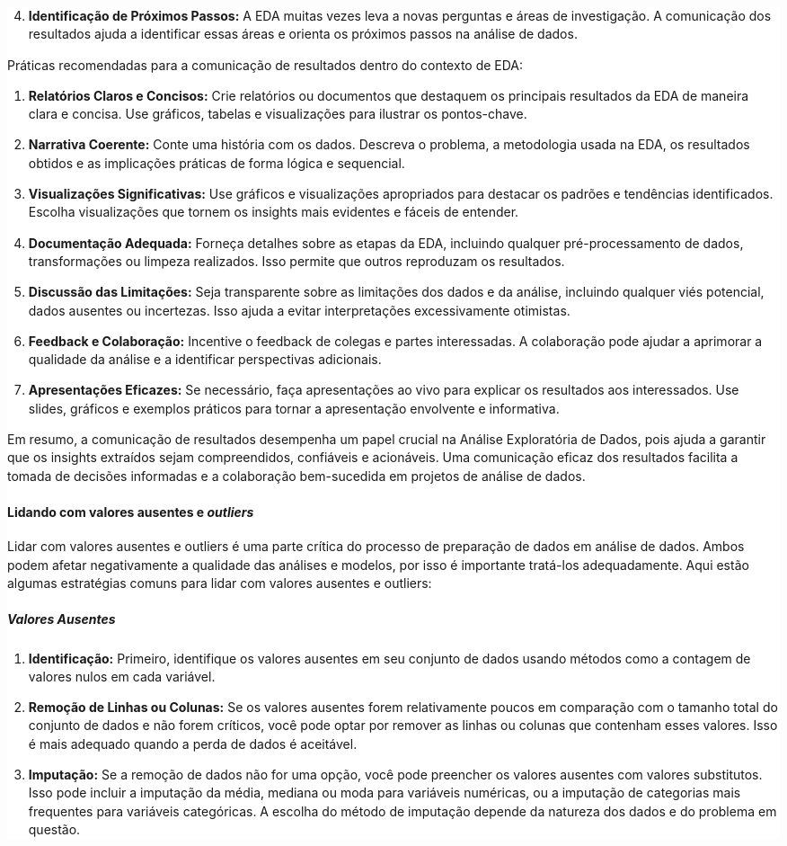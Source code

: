 4. **Identificação de Próximos Passos:** A EDA muitas vezes leva a novas perguntas e áreas de investigação. A comunicação dos resultados ajuda a identificar essas áreas e orienta os próximos passos na análise de dados.

Práticas recomendadas para a comunicação de resultados dentro do contexto de EDA:

1. **Relatórios Claros e Concisos:** Crie relatórios ou documentos que destaquem os principais resultados da EDA de maneira clara e concisa. Use gráficos, tabelas e visualizações para ilustrar os pontos-chave.

2. **Narrativa Coerente:** Conte uma história com os dados. Descreva o problema, a metodologia usada na EDA, os resultados obtidos e as implicações práticas de forma lógica e sequencial.

3. **Visualizações Significativas:** Use gráficos e visualizações apropriados para destacar os padrões e tendências identificados. Escolha visualizações que tornem os insights mais evidentes e fáceis de entender.

4. **Documentação Adequada:** Forneça detalhes sobre as etapas da EDA, incluindo qualquer pré-processamento de dados, transformações ou limpeza realizados. Isso permite que outros reproduzam os resultados.

5. **Discussão das Limitações:** Seja transparente sobre as limitações dos dados e da análise, incluindo qualquer viés potencial, dados ausentes ou incertezas. Isso ajuda a evitar interpretações excessivamente otimistas.

6. **Feedback e Colaboração:** Incentive o feedback de colegas e partes interessadas. A colaboração pode ajudar a aprimorar a qualidade da análise e a identificar perspectivas adicionais.

7. **Apresentações Eficazes:** Se necessário, faça apresentações ao vivo para explicar os resultados aos interessados. Use slides, gráficos e exemplos práticos para tornar a apresentação envolvente e informativa.

Em resumo, a comunicação de resultados desempenha um papel crucial na Análise Exploratória de Dados, pois ajuda a garantir que os insights extraídos sejam compreendidos, confiáveis e acionáveis. Uma comunicação eficaz dos resultados facilita a tomada de decisões informadas e a colaboração bem-sucedida em projetos de análise de dados.

#### Lidando com valores ausentes e *outliers*

Lidar com valores ausentes e outliers é uma parte crítica do processo de preparação de dados em análise de dados. Ambos podem afetar negativamente a qualidade das análises e modelos, por isso é importante tratá-los adequadamente. Aqui estão algumas estratégias comuns para lidar com valores ausentes e outliers:

##### Valores Ausentes

1. **Identificação:** Primeiro, identifique os valores ausentes em seu conjunto de dados usando métodos como a contagem de valores nulos em cada variável.

2. **Remoção de Linhas ou Colunas:** Se os valores ausentes forem relativamente poucos em comparação com o tamanho total do conjunto de dados e não forem críticos, você pode optar por remover as linhas ou colunas que contenham esses valores. Isso é mais adequado quando a perda de dados é aceitável.

3. **Imputação:** Se a remoção de dados não for uma opção, você pode preencher os valores ausentes com valores substitutos. Isso pode incluir a imputação da média, mediana ou moda para variáveis numéricas, ou a imputação de categorias mais frequentes para variáveis categóricas. A escolha do método de imputação depende da natureza dos dados e do problema em questão.
